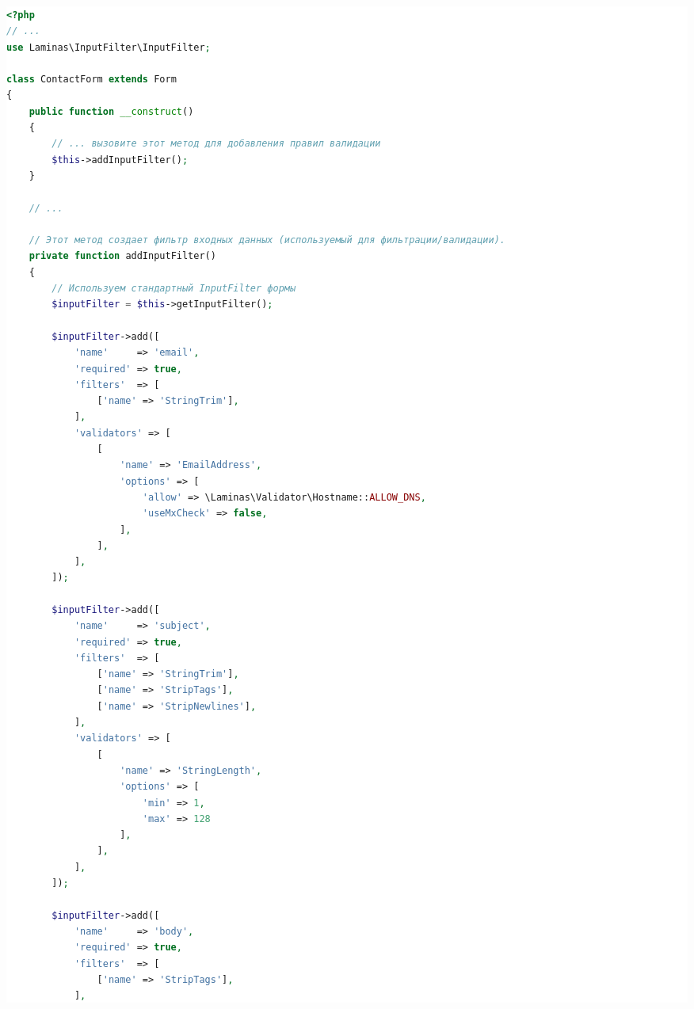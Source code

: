 
~~~php
<?php
// ...
use Laminas\InputFilter\InputFilter;

class ContactForm extends Form
{
    public function __construct()
    {
        // ... вызовите этот метод для добавления правил валидации
        $this->addInputFilter();
    }

    // ...

    // Этот метод создает фильтр входных данных (используемый для фильтрации/валидации).
    private function addInputFilter()
    {
        // Используем стандартный InputFilter формы
        $inputFilter = $this->getInputFilter();

        $inputFilter->add([
            'name'     => 'email',
            'required' => true,
            'filters'  => [
                ['name' => 'StringTrim'],
            ],
            'validators' => [
                [
                    'name' => 'EmailAddress',
                    'options' => [
                        'allow' => \Laminas\Validator\Hostname::ALLOW_DNS,
                        'useMxCheck' => false,
                    ],
                ],
            ],
        ]);

        $inputFilter->add([
            'name'     => 'subject',
            'required' => true,
            'filters'  => [
                ['name' => 'StringTrim'],
                ['name' => 'StripTags'],
                ['name' => 'StripNewlines'],
            ],
            'validators' => [
                [
                    'name' => 'StringLength',
                    'options' => [
                        'min' => 1,
                        'max' => 128
                    ],
                ],
            ],
        ]);

        $inputFilter->add([
            'name'     => 'body',
            'required' => true,
            'filters'  => [
                ['name' => 'StripTags'],
            ],
~~~

[^button]: Поле `<button>` аналогично `<input type="button">`, однако оно предоставляет
[^csrf]: Межсайтовая подделка запроса (или CSRF - Cross-Site Request Forgery) - использование уязвимостей
[^псевдоним]: Если вы не понимаете, откуда мы берем псевдонимы элементов, вам следует знать,
[^html]: Злоумышленники могут вставлять HTML-код в сообщение. Если вы откроете такой код в браузере,
[^фабрикавхода]: Во втором случае (описание в виде массива) вход будет автоматически создан
[^service]: С точки зрения DDD, `MailSender` можно отнести к моделям сервисов, так как ее задачей
[^обертка]: Как правило, в результате, имена полей обертывается именем формы/набором полей
